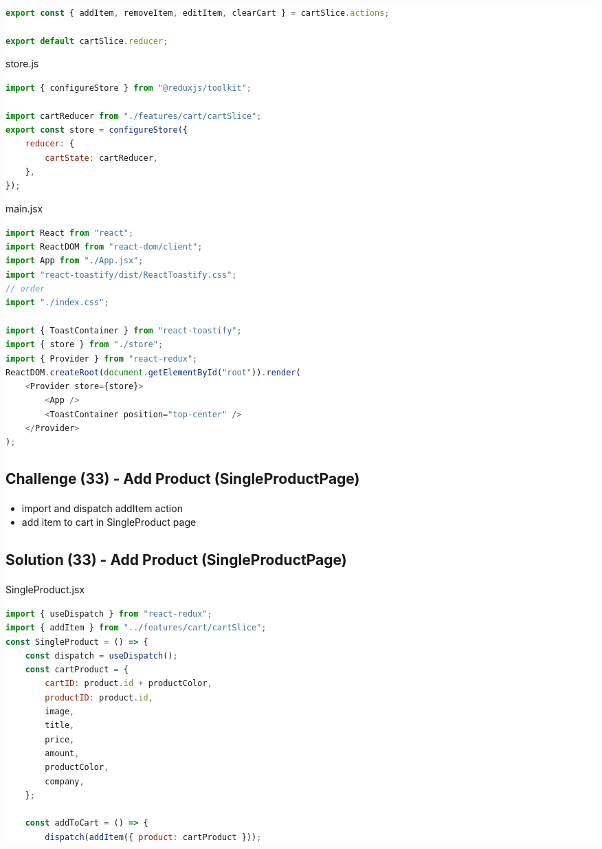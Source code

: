 ```js
export const { addItem, removeItem, editItem, clearCart } = cartSlice.actions;

export default cartSlice.reducer;
```

store.js

```js
import { configureStore } from "@reduxjs/toolkit";

import cartReducer from "./features/cart/cartSlice";
export const store = configureStore({
	reducer: {
		cartState: cartReducer,
	},
});
```

main.jsx

```js
import React from "react";
import ReactDOM from "react-dom/client";
import App from "./App.jsx";
import "react-toastify/dist/ReactToastify.css";
// order
import "./index.css";

import { ToastContainer } from "react-toastify";
import { store } from "./store";
import { Provider } from "react-redux";
ReactDOM.createRoot(document.getElementById("root")).render(
	<Provider store={store}>
		<App />
		<ToastContainer position="top-center" />
	</Provider>
);
```

## Challenge (33) - Add Product (SingleProductPage)

- import and dispatch addItem action
- add item to cart in SingleProduct page

## Solution (33) - Add Product (SingleProductPage)

SingleProduct.jsx

```js
import { useDispatch } from "react-redux";
import { addItem } from "../features/cart/cartSlice";
const SingleProduct = () => {
	const dispatch = useDispatch();
	const cartProduct = {
		cartID: product.id + productColor,
		productID: product.id,
		image,
		title,
		price,
		amount,
		productColor,
		company,
	};

	const addToCart = () => {
		dispatch(addItem({ product: cartProduct }));
```
